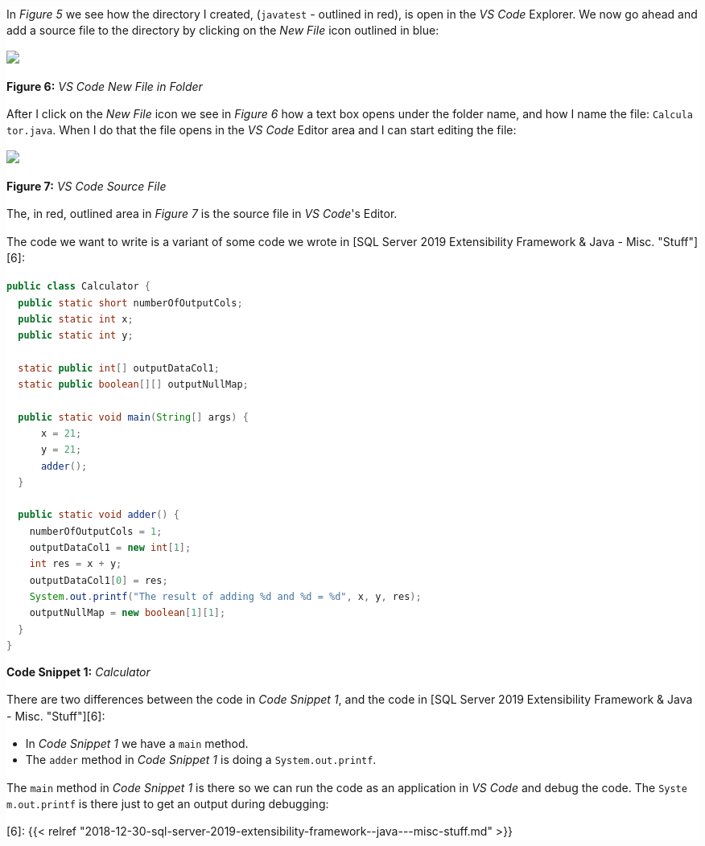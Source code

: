 In *Figure 5* we see how the directory I created, (`javatest` - outlined in red), is open in the *VS Code* Explorer. We now go ahead and add a source file to the directory by clicking on the *New File* icon outlined in blue:

![](/images/posts/sql_2k19_java_vscode_add_file.png)

**Figure 6:** *VS Code New File in Folder*

After I click on the *New File* icon we see in *Figure 6* how a text box opens under the folder name, and how I name the file: `Calculator.java`. When I do that the file opens in the *VS Code* Editor area and I can start editing the file:

![](/images/posts/sql_2k19_java_vscode_source_file.png)

**Figure 7:** *VS Code Source File*

The, in red, outlined area in *Figure 7* is the source file in *VS Code*'s Editor.

The code we want to write is a variant of some code we wrote in [SQL Server 2019 Extensibility Framework & Java - Misc. "Stuff"][6]:

```java
public class Calculator {
  public static short numberOfOutputCols;
  public static int x;
  public static int y;

  static public int[] outputDataCol1;
  static public boolean[][] outputNullMap;

  public static void main(String[] args) {
      x = 21;
      y = 21;
      adder();
  }

  public static void adder() {
    numberOfOutputCols = 1;
    outputDataCol1 = new int[1];
    int res = x + y;
    outputDataCol1[0] = res;
    System.out.printf("The result of adding %d and %d = %d", x, y, res); 
    outputNullMap = new boolean[1][1];
  }
}
```
**Code Snippet 1:** *Calculator*

There are two differences between the code in *Code Snippet 1*, and the code in [SQL Server 2019 Extensibility Framework & Java - Misc. "Stuff"][6]:

* In *Code Snippet 1* we have a `main` method.
* The `adder` method in *Code Snippet 1* is doing a `System.out.printf`.

The `main` method in *Code Snippet 1* is there so we can run the code as an application in *VS Code* and debug the code. The `System.out.printf` is there just to get an output during debugging:


[ma]: mailto:niels.it.berglund@gmail.com
[mp]: https://blog.acolyer.org
[iq]: https://www.infoq.com/.
[ew]: http://sqlonice.com/
[re]: http://blog.revolutionanalytics.com
[sqsk]: https://www.sqlskills.com
[ba]: https://twitter.com/bob_albright
[1]: https://www.sublimetext.com/
[2]: https://code.visualstudio.com/
[3]: https://maven.apache.org/index.html
[4]: https://maven.apache.org/download.cgi
[5]: https://maven.apache.org/install.html
[5]: https://marketplace.visualstudio.com/items?itemName=vscjava.vscode-java-pack
[6]: {{< relref "2018-12-30-sql-server-2019-extensibility-framework--java---misc-stuff.md" >}}